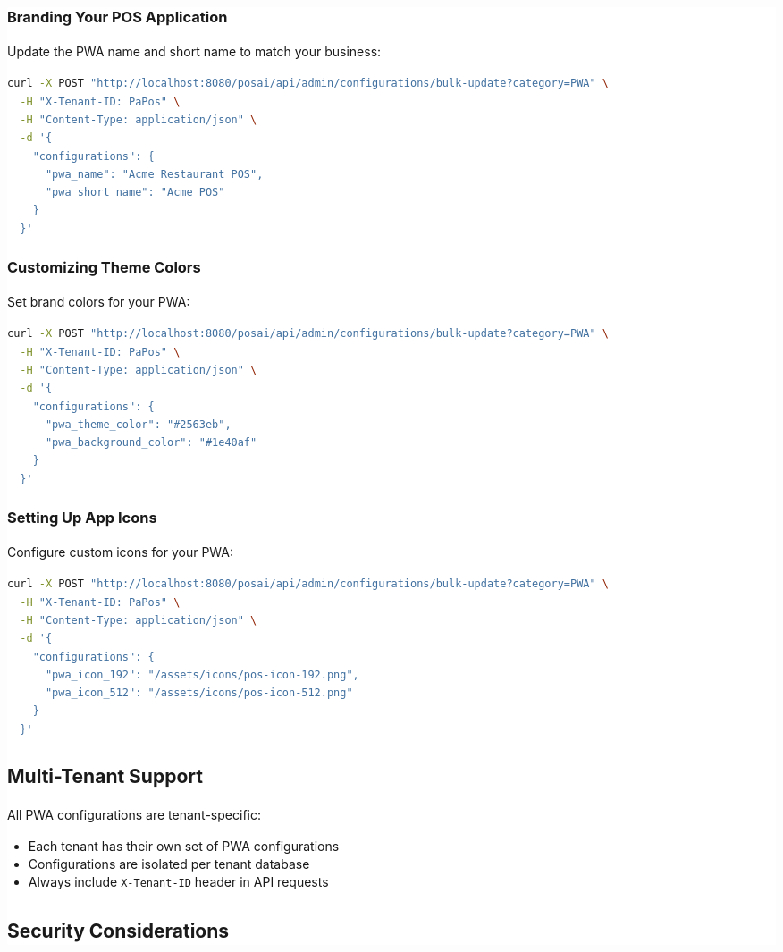 ### Branding Your POS Application

Update the PWA name and short name to match your business:
```bash
curl -X POST "http://localhost:8080/posai/api/admin/configurations/bulk-update?category=PWA" \
  -H "X-Tenant-ID: PaPos" \
  -H "Content-Type: application/json" \
  -d '{
    "configurations": {
      "pwa_name": "Acme Restaurant POS",
      "pwa_short_name": "Acme POS"
    }
  }'
```

### Customizing Theme Colors

Set brand colors for your PWA:
```bash
curl -X POST "http://localhost:8080/posai/api/admin/configurations/bulk-update?category=PWA" \
  -H "X-Tenant-ID: PaPos" \
  -H "Content-Type: application/json" \
  -d '{
    "configurations": {
      "pwa_theme_color": "#2563eb",
      "pwa_background_color": "#1e40af"
    }
  }'
```

### Setting Up App Icons

Configure custom icons for your PWA:
```bash
curl -X POST "http://localhost:8080/posai/api/admin/configurations/bulk-update?category=PWA" \
  -H "X-Tenant-ID: PaPos" \
  -H "Content-Type: application/json" \
  -d '{
    "configurations": {
      "pwa_icon_192": "/assets/icons/pos-icon-192.png",
      "pwa_icon_512": "/assets/icons/pos-icon-512.png"
    }
  }'
```

## Multi-Tenant Support

All PWA configurations are tenant-specific:
- Each tenant has their own set of PWA configurations
- Configurations are isolated per tenant database
- Always include `X-Tenant-ID` header in API requests

## Security Considerations
